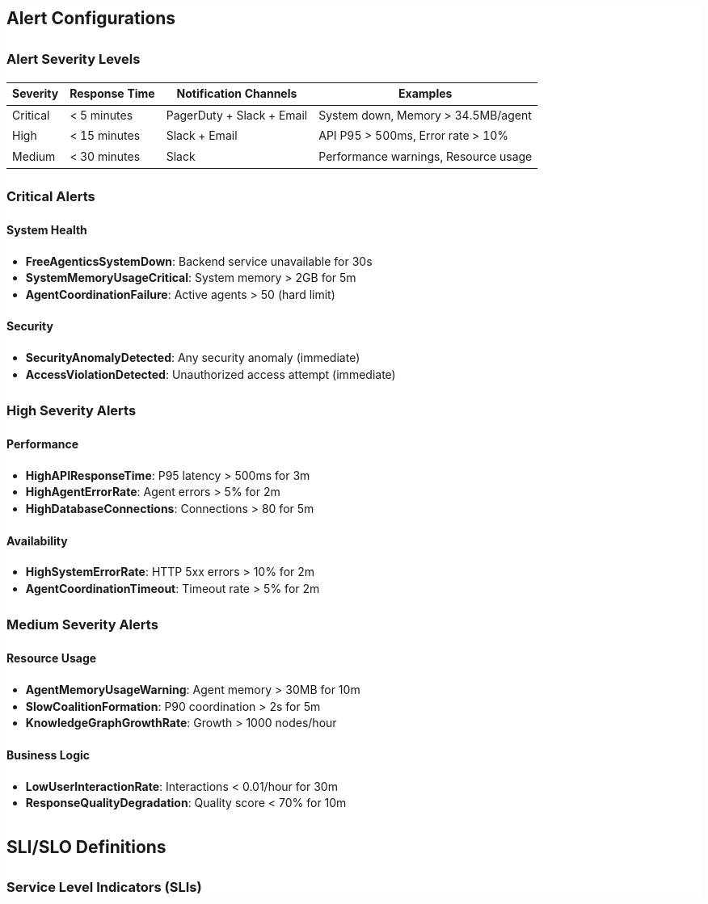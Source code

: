 ## Alert Configurations

### Alert Severity Levels

| Severity | Response Time | Notification Channels | Examples |
|----------|--------------|----------------------|----------|
| Critical | < 5 minutes | PagerDuty + Slack + Email | System down, Memory > 34.5MB/agent |
| High | < 15 minutes | Slack + Email | API P95 > 500ms, Error rate > 10% |
| Medium | < 30 minutes | Slack | Performance warnings, Resource usage |

### Critical Alerts

#### System Health
- **FreeAgenticsSystemDown**: Backend service unavailable for 30s
- **SystemMemoryUsageCritical**: System memory > 2GB for 5m
- **AgentCoordinationFailure**: Active agents > 50 (hard limit)

#### Security
- **SecurityAnomalyDetected**: Any security anomaly (immediate)
- **AccessViolationDetected**: Unauthorized access attempt (immediate)

### High Severity Alerts

#### Performance
- **HighAPIResponseTime**: P95 latency > 500ms for 3m
- **HighAgentErrorRate**: Agent errors > 5% for 2m
- **HighDatabaseConnections**: Connections > 80 for 5m

#### Availability
- **HighSystemErrorRate**: HTTP 5xx errors > 10% for 2m
- **AgentCoordinationTimeout**: Timeout rate > 5% for 2m

### Medium Severity Alerts

#### Resource Usage
- **AgentMemoryUsageWarning**: Agent memory > 30MB for 10m
- **SlowCoalitionFormation**: P90 coordination > 2s for 5m
- **KnowledgeGraphGrowthRate**: Growth > 1000 nodes/hour

#### Business Logic
- **LowUserInteractionRate**: Interactions < 0.01/hour for 30m
- **ResponseQualityDegradation**: Quality score < 70% for 10m

## SLI/SLO Definitions

### Service Level Indicators (SLIs)
